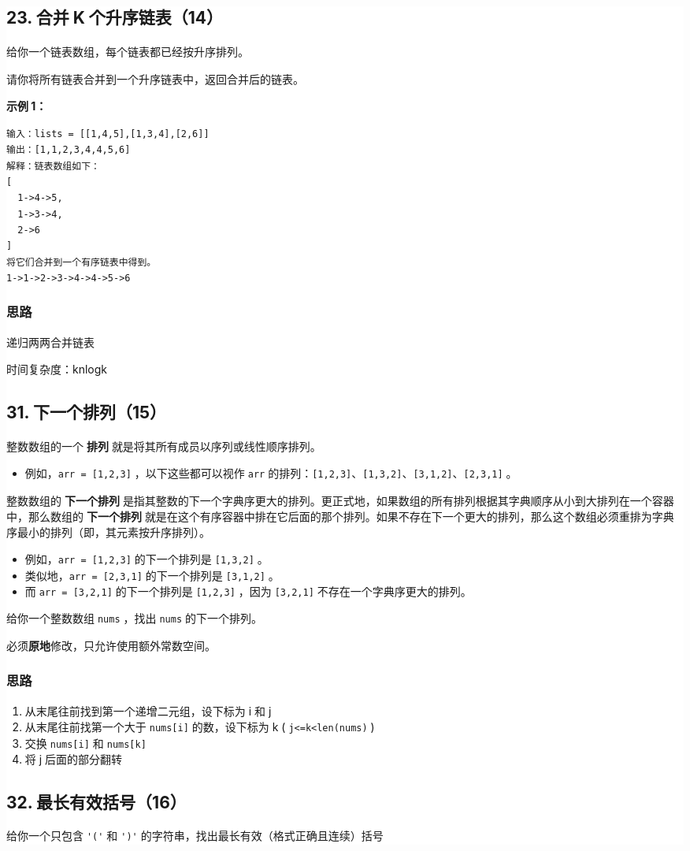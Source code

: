 

## 23. 合并 K 个升序链表（14）

给你一个链表数组，每个链表都已经按升序排列。

请你将所有链表合并到一个升序链表中，返回合并后的链表。

**示例 1：**

```
输入：lists = [[1,4,5],[1,3,4],[2,6]]
输出：[1,1,2,3,4,4,5,6]
解释：链表数组如下：
[
  1->4->5,
  1->3->4,
  2->6
]
将它们合并到一个有序链表中得到。
1->1->2->3->4->4->5->6
```

### 思路

递归两两合并链表

时间复杂度：knlogk

## 31. 下一个排列（15）

整数数组的一个 **排列** 就是将其所有成员以序列或线性顺序排列。

- 例如，`arr = [1,2,3]` ，以下这些都可以视作 `arr` 的排列：`[1,2,3]`、`[1,3,2]`、`[3,1,2]`、`[2,3,1]` 。

整数数组的 **下一个排列** 是指其整数的下一个字典序更大的排列。更正式地，如果数组的所有排列根据其字典顺序从小到大排列在一个容器中，那么数组的 **下一个排列** 就是在这个有序容器中排在它后面的那个排列。如果不存在下一个更大的排列，那么这个数组必须重排为字典序最小的排列（即，其元素按升序排列）。

- 例如，`arr = [1,2,3]` 的下一个排列是 `[1,3,2]` 。
- 类似地，`arr = [2,3,1]` 的下一个排列是 `[3,1,2]` 。
- 而 `arr = [3,2,1]` 的下一个排列是 `[1,2,3]` ，因为 `[3,2,1]` 不存在一个字典序更大的排列。

给你一个整数数组 `nums` ，找出 `nums` 的下一个排列。

必须**原地**修改，只允许使用额外常数空间。

### 思路

1. 从末尾往前找到第一个递增二元组，设下标为 i 和 j
2. 从末尾往前找第一个大于 `nums[i]` 的数，设下标为 k ( `j<=k<len(nums)` )
3. 交换 `nums[i]` 和 `nums[k]`
4. 将 j 后面的部分翻转

## 32. 最长有效括号（16）

给你一个只包含 `'('` 和 `')'` 的字符串，找出最长有效（格式正确且连续）括号
